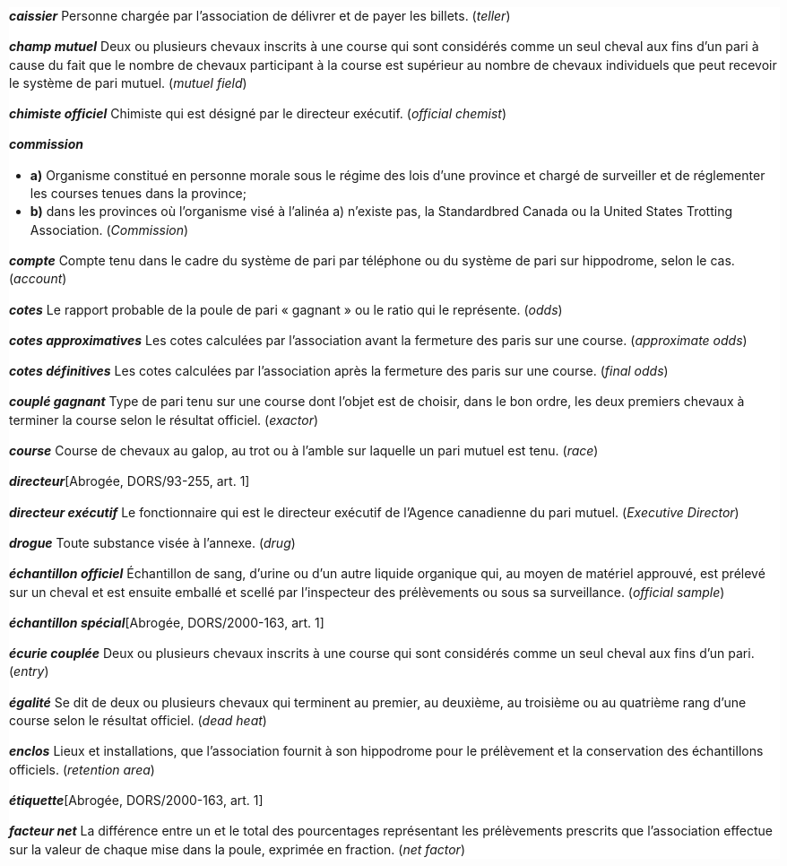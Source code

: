 ***caissier*** Personne chargée par l’association de délivrer et de payer les billets. (*teller*)

***champ mutuel*** Deux ou plusieurs chevaux inscrits à une course qui sont considérés comme un seul cheval aux fins d’un pari à cause du fait que le nombre de chevaux participant à la course est supérieur au nombre de chevaux individuels que peut recevoir le système de pari mutuel. (*mutuel field*)

***chimiste officiel*** Chimiste qui est désigné par le directeur exécutif. (*official chemist*)

***commission***
- **a)** Organisme constitué en personne morale sous le régime des lois d’une province et chargé de surveiller et de réglementer les courses tenues dans la province;
- **b)** dans les provinces où l’organisme visé à l’alinéa a) n’existe pas, la Standardbred Canada ou la United States Trotting Association. (*Commission*)

***compte*** Compte tenu dans le cadre du système de pari par téléphone ou du système de pari sur hippodrome, selon le cas. (*account*)

***cotes*** Le rapport probable de la poule de pari « gagnant » ou le ratio qui le représente. (*odds*)

***cotes approximatives*** Les cotes calculées par l’association avant la fermeture des paris sur une course. (*approximate odds*)

***cotes définitives*** Les cotes calculées par l’association après la fermeture des paris sur une course. (*final odds*)

***couplé gagnant*** Type de pari tenu sur une course dont l’objet est de choisir, dans le bon ordre, les deux premiers chevaux à terminer la course selon le résultat officiel. (*exactor*)

***course*** Course de chevaux au galop, au trot ou à l’amble sur laquelle un pari mutuel est tenu. (*race*)

***directeur***[Abrogée, DORS/93-255, art. 1]

***directeur exécutif*** Le fonctionnaire qui est le directeur exécutif de l’Agence canadienne du pari mutuel. (*Executive Director*)

***drogue*** Toute substance visée à l’annexe. (*drug*)

***échantillon officiel*** Échantillon de sang, d’urine ou d’un autre liquide organique qui, au moyen de matériel approuvé, est prélevé sur un cheval et est ensuite emballé et scellé par l’inspecteur des prélèvements ou sous sa surveillance. (*official sample*)

***échantillon spécial***[Abrogée, DORS/2000-163, art. 1]

***écurie couplée*** Deux ou plusieurs chevaux inscrits à une course qui sont considérés comme un seul cheval aux fins d’un pari. (*entry*)

***égalité*** Se dit de deux ou plusieurs chevaux qui terminent au premier, au deuxième, au troisième ou au quatrième rang d’une course selon le résultat officiel. (*dead heat*)

***enclos*** Lieux et installations, que l’association fournit à son hippodrome pour le prélèvement et la conservation des échantillons officiels. (*retention area*)

***étiquette***[Abrogée, DORS/2000-163, art. 1]

***facteur net*** La différence entre un et le total des pourcentages représentant les prélèvements prescrits que l’association effectue sur la valeur de chaque mise dans la poule, exprimée en fraction. (*net factor*)
